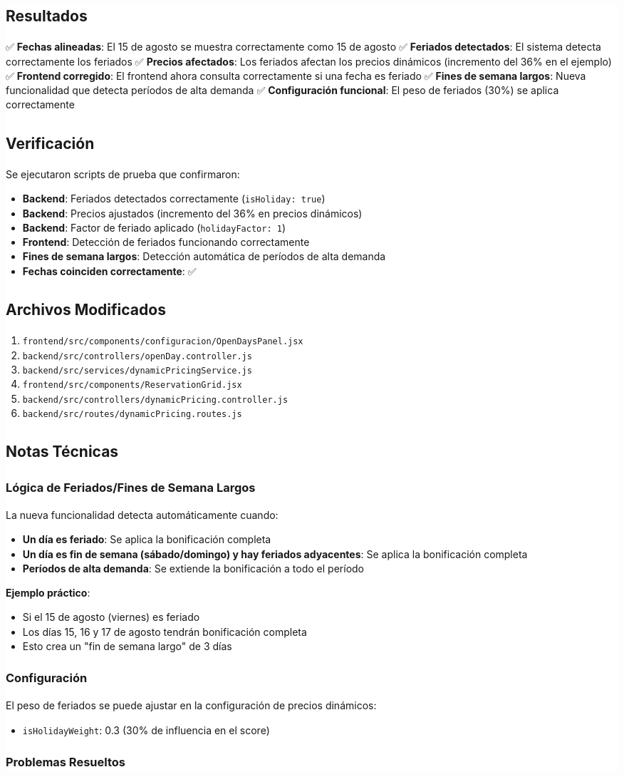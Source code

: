 ## Resultados

✅ **Fechas alineadas**: El 15 de agosto se muestra correctamente como 15 de agosto
✅ **Feriados detectados**: El sistema detecta correctamente los feriados
✅ **Precios afectados**: Los feriados afectan los precios dinámicos (incremento del 36% en el ejemplo)
✅ **Frontend corregido**: El frontend ahora consulta correctamente si una fecha es feriado
✅ **Fines de semana largos**: Nueva funcionalidad que detecta períodos de alta demanda
✅ **Configuración funcional**: El peso de feriados (30%) se aplica correctamente

## Verificación

Se ejecutaron scripts de prueba que confirmaron:
- **Backend**: Feriados detectados correctamente (`isHoliday: true`)
- **Backend**: Precios ajustados (incremento del 36% en precios dinámicos)
- **Backend**: Factor de feriado aplicado (`holidayFactor: 1`)
- **Frontend**: Detección de feriados funcionando correctamente
- **Fines de semana largos**: Detección automática de períodos de alta demanda
- **Fechas coinciden correctamente**: ✅

## Archivos Modificados

1. `frontend/src/components/configuracion/OpenDaysPanel.jsx`
2. `backend/src/controllers/openDay.controller.js`
3. `backend/src/services/dynamicPricingService.js`
4. `frontend/src/components/ReservationGrid.jsx`
5. `backend/src/controllers/dynamicPricing.controller.js`
6. `backend/src/routes/dynamicPricing.routes.js`

## Notas Técnicas

### Lógica de Feriados/Fines de Semana Largos

La nueva funcionalidad detecta automáticamente cuando:
- **Un día es feriado**: Se aplica la bonificación completa
- **Un día es fin de semana (sábado/domingo) y hay feriados adyacentes**: Se aplica la bonificación completa
- **Períodos de alta demanda**: Se extiende la bonificación a todo el período

**Ejemplo práctico**:
- Si el 15 de agosto (viernes) es feriado
- Los días 15, 16 y 17 de agosto tendrán bonificación completa
- Esto crea un "fin de semana largo" de 3 días

### Configuración

El peso de feriados se puede ajustar en la configuración de precios dinámicos:
- `isHolidayWeight`: 0.3 (30% de influencia en el score)

### Problemas Resueltos

